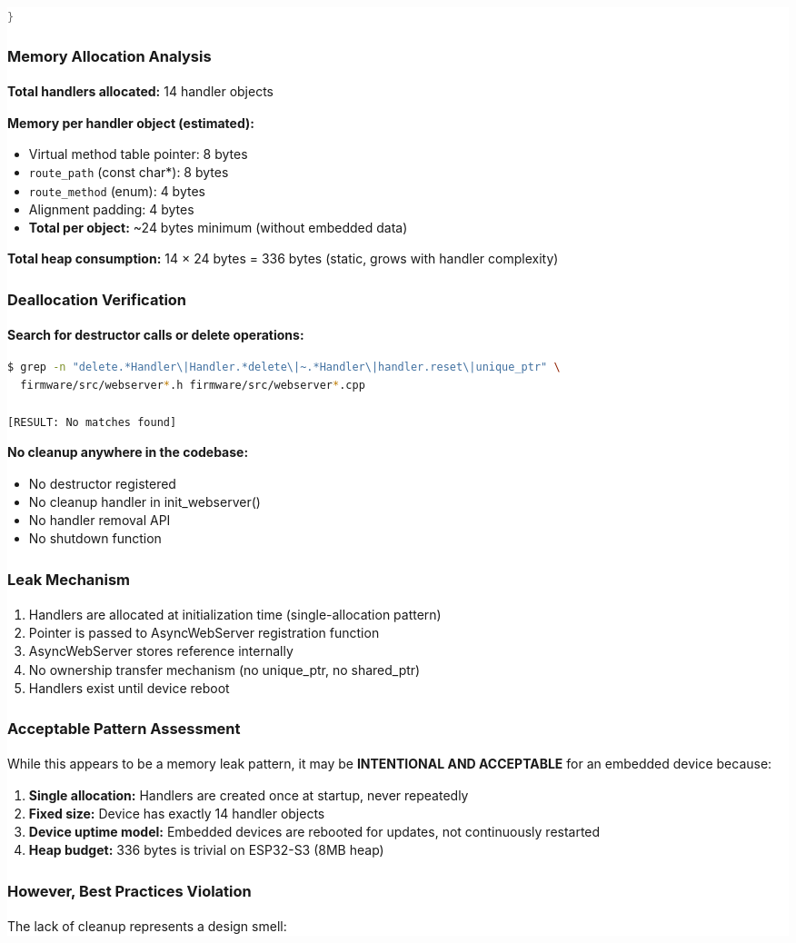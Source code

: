 ```cpp
}
```

### Memory Allocation Analysis

**Total handlers allocated:** 14 handler objects

**Memory per handler object (estimated):**
- Virtual method table pointer: 8 bytes
- `route_path` (const char*): 8 bytes
- `route_method` (enum): 4 bytes
- Alignment padding: 4 bytes
- **Total per object:** ~24 bytes minimum (without embedded data)

**Total heap consumption:** 14 × 24 bytes = 336 bytes (static, grows with handler complexity)

### Deallocation Verification

**Search for destructor calls or delete operations:**

```bash
$ grep -n "delete.*Handler\|Handler.*delete\|~.*Handler\|handler.reset\|unique_ptr" \
  firmware/src/webserver*.h firmware/src/webserver*.cpp

[RESULT: No matches found]
```

**No cleanup anywhere in the codebase:**
- No destructor registered
- No cleanup handler in init_webserver()
- No handler removal API
- No shutdown function

### Leak Mechanism

1. Handlers are allocated at initialization time (single-allocation pattern)
2. Pointer is passed to AsyncWebServer registration function
3. AsyncWebServer stores reference internally
4. No ownership transfer mechanism (no unique_ptr, no shared_ptr)
5. Handlers exist until device reboot

### Acceptable Pattern Assessment

While this appears to be a memory leak pattern, it may be **INTENTIONAL AND ACCEPTABLE** for an embedded device because:

1. **Single allocation:** Handlers are created once at startup, never repeatedly
2. **Fixed size:** Device has exactly 14 handler objects
3. **Device uptime model:** Embedded devices are rebooted for updates, not continuously restarted
4. **Heap budget:** 336 bytes is trivial on ESP32-S3 (8MB heap)

### However, Best Practices Violation

The lack of cleanup represents a design smell:
